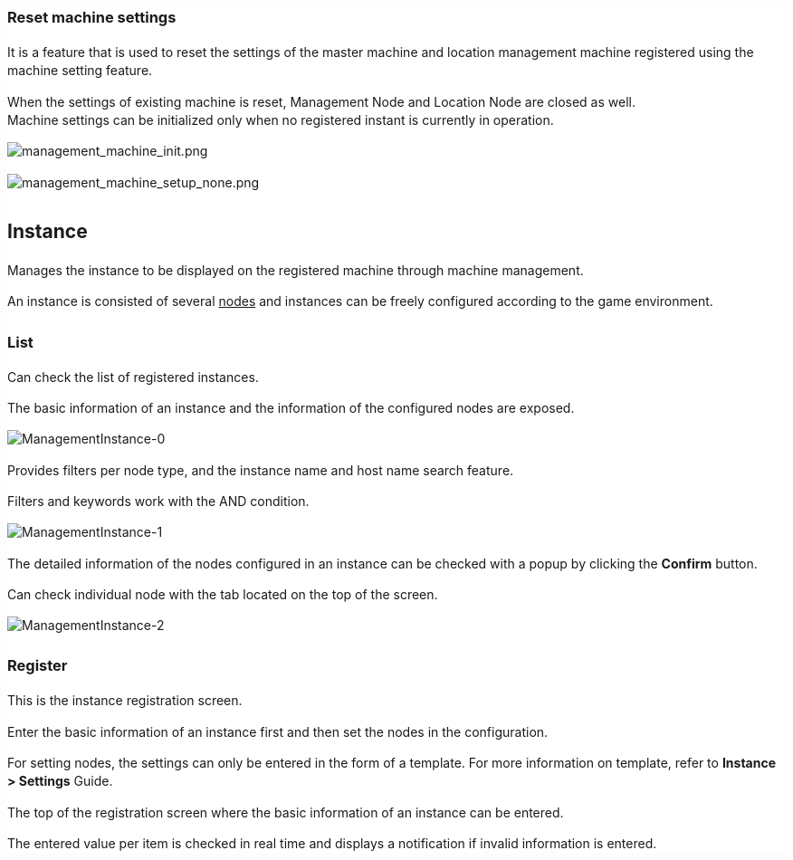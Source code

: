 ### Reset machine settings

It is a feature that is used to reset the settings of the master machine and location management machine registered using the machine setting feature.

When the settings of existing machine is reset, Management Node and Location Node are closed as well.  
Machine settings can be initialized only when no registered instant is currently in operation.

![management_machine_init.png](https://static.toastoven.net/prod_gameanvil/images/management_machine_init_en.png)

![management_machine_setup_none.png](https://static.toastoven.net/prod_gameanvil/images/management_machine_setup_none_en.png)



## Instance

Manages the instance to be displayed on the registered machine through machine management.

An instance is consisted of several [nodes](https://github.com/TOAST-DOCS/GameAnvil/blob/alpha/en/server-2-basic) and instances can be freely configured according to the game environment.

### List

Can check the list of registered instances.

The basic information of an instance and the information of the configured nodes are exposed.

![ManagementInstance-0](https://static.toastoven.net/prod_gameanvil/images/management_instance_list_en.png)

Provides filters per node type, and the instance name and host name search feature.

Filters and keywords work with the AND condition.

![ManagementInstance-1](https://static.toastoven.net/prod_gameanvil/images/management_instance_filter_en.png)

The detailed information of the nodes configured in an instance can be checked with a popup by clicking the **Confirm** button.

Can check individual node with the tab located on the top of the screen.

![ManagementInstance-2](https://static.toastoven.net/prod_gameanvil/images/management_instance_config_popup_en.png)

### Register

This is the instance registration screen.

Enter the basic information of an instance first and then set the nodes in the configuration.

For setting nodes, the settings can only be entered in the form of a template. For more information on template, refer to **Instance > Settings** Guide.

The top of the registration screen where the basic information of an instance can be entered.

The entered value per item is checked in real time and displays a notification if invalid information is entered.
